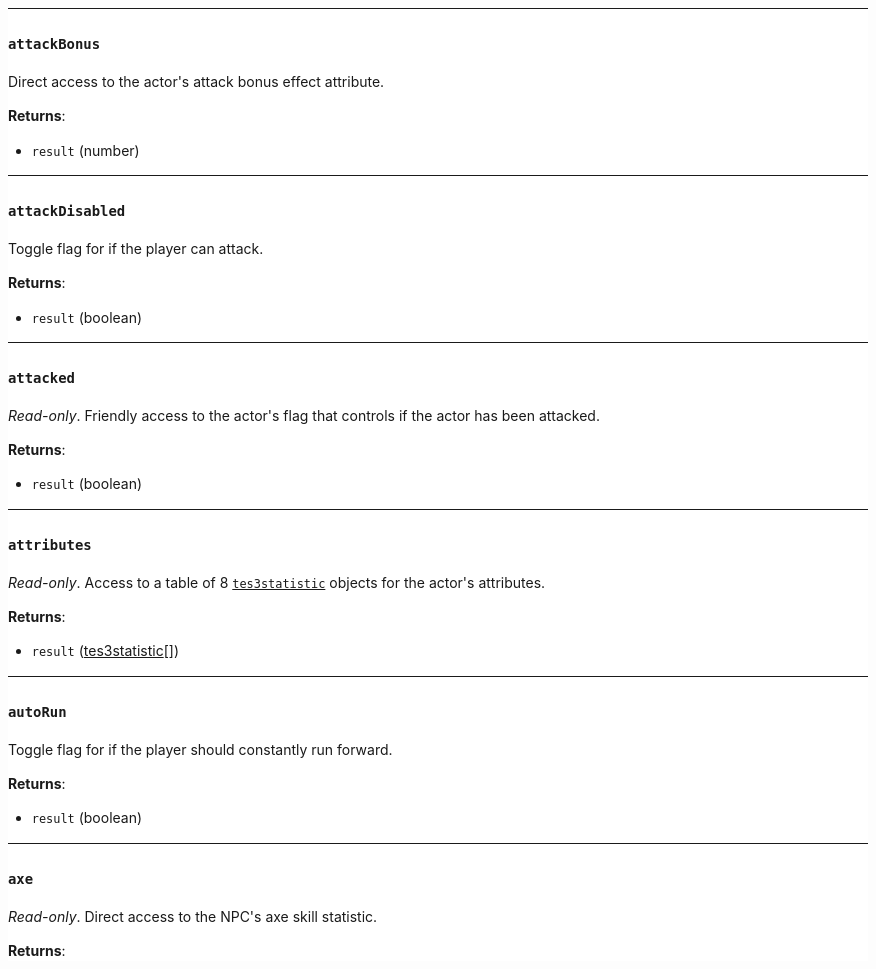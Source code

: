 ***

### `attackBonus`

Direct access to the actor's attack bonus effect attribute.

**Returns**:

* `result` (number)

***

### `attackDisabled`

Toggle flag for if the player can attack.

**Returns**:

* `result` (boolean)

***

### `attacked`

*Read-only*. Friendly access to the actor's flag that controls if the actor has been attacked.

**Returns**:

* `result` (boolean)

***

### `attributes`

*Read-only*. Access to a table of 8 [`tes3statistic`](https://mwse.github.io/MWSE/types/tes3statistic/) objects for the actor's attributes.

**Returns**:

* `result` ([tes3statistic](../../types/tes3statistic)[])

***

### `autoRun`

Toggle flag for if the player should constantly run forward.

**Returns**:

* `result` (boolean)

***

### `axe`

*Read-only*. Direct access to the NPC's axe skill statistic.

**Returns**:
